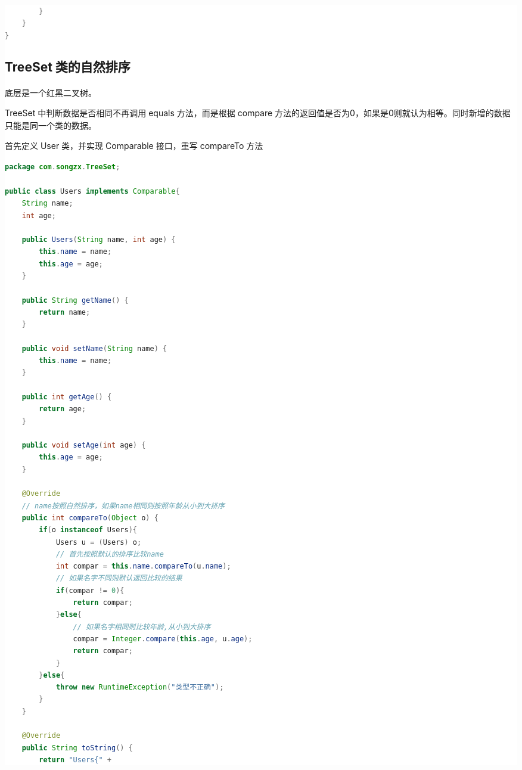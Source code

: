 ```java
        }
    }
}
```

## TreeSet 类的自然排序

底层是一个红黑二叉树。

TreeSet 中判断数据是否相同不再调用 equals 方法，而是根据 compare 方法的返回值是否为0，如果是0则就认为相等。同时新增的数据只能是同一个类的数据。

首先定义 User 类，并实现 Comparable 接口，重写 compareTo 方法

```java
package com.songzx.TreeSet;

public class Users implements Comparable{
    String name;
    int age;

    public Users(String name, int age) {
        this.name = name;
        this.age = age;
    }

    public String getName() {
        return name;
    }

    public void setName(String name) {
        this.name = name;
    }

    public int getAge() {
        return age;
    }

    public void setAge(int age) {
        this.age = age;
    }

    @Override
    // name按照自然排序，如果name相同则按照年龄从小到大排序
    public int compareTo(Object o) {
        if(o instanceof Users){
            Users u = (Users) o;
            // 首先按照默认的排序比较name
            int compar = this.name.compareTo(u.name);
            // 如果名字不同则默认返回比较的结果
            if(compar != 0){
                return compar;
            }else{
                // 如果名字相同则比较年龄,从小到大排序
                compar = Integer.compare(this.age, u.age);
                return compar;
            }
        }else{
            throw new RuntimeException("类型不正确");
        }
    }

    @Override
    public String toString() {
        return "Users{" +
```